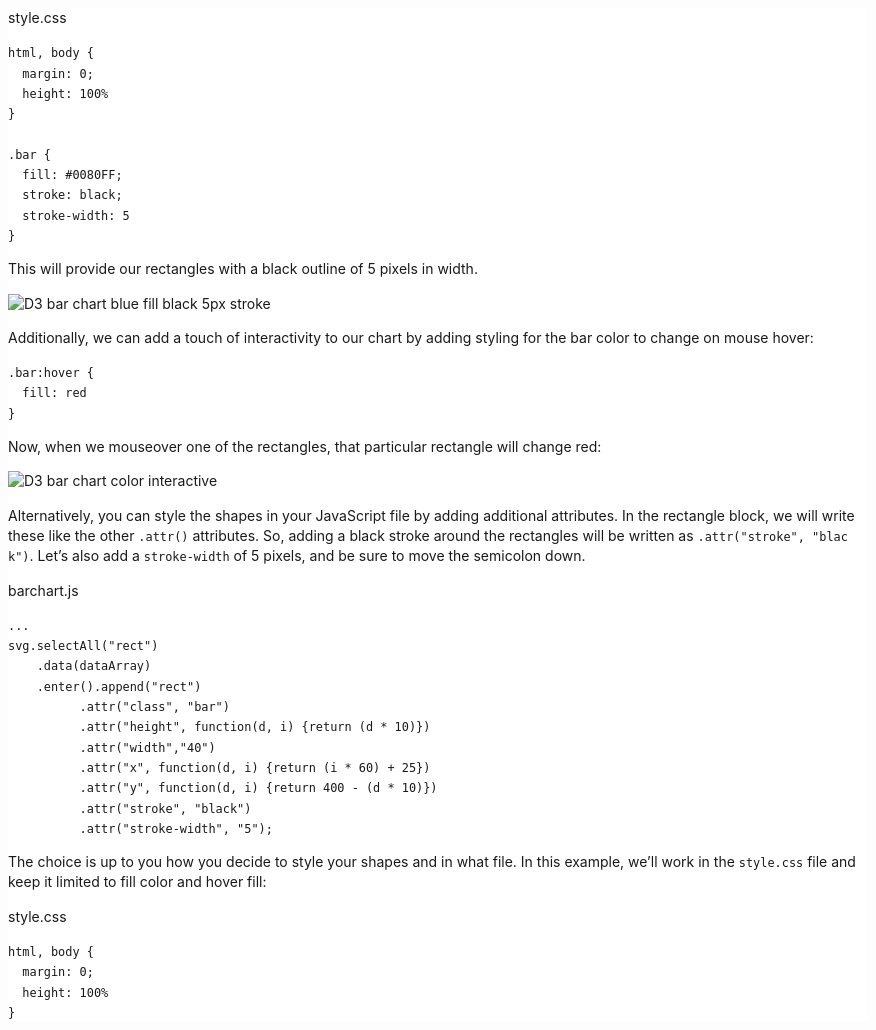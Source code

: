style.css

    html, body {
      margin: 0;
      height: 100%
    }
    
    .bar {
      fill: #0080FF;
      stroke: black;
      stroke-width: 5
    }

This will provide our rectangles with a black outline of 5 pixels in width.

![D3 bar chart blue fill black 5px stroke](http://assets.digitalocean.com/articles/eng_javascript/d3-barchart/bar-chart-blue-fill-black-stroke.png)

Additionally, we can add a touch of interactivity to our chart by adding styling for the bar color to change on mouse hover:

    .bar:hover {
      fill: red
    }

Now, when we mouseover one of the rectangles, that particular rectangle will change red:

![D3 bar chart color interactive](http://assets.digitalocean.com/articles/eng_javascript/d3-barchart/d3-red-hover-bar-chart.png)

Alternatively, you can style the shapes in your JavaScript file by adding additional attributes. In the rectangle block, we will write these like the other `.attr()` attributes. So, adding a black stroke around the rectangles will be written as `.attr("stroke", "black")`. Let’s also add a `stroke-width` of 5 pixels, and be sure to move the semicolon down.

barchart.js

    ...
    svg.selectAll("rect")
        .data(dataArray)
        .enter().append("rect")
              .attr("class", "bar")
              .attr("height", function(d, i) {return (d * 10)})
              .attr("width","40")
              .attr("x", function(d, i) {return (i * 60) + 25})
              .attr("y", function(d, i) {return 400 - (d * 10)})
              .attr("stroke", "black")
              .attr("stroke-width", "5");

The choice is up to you how you decide to style your shapes and in what file. In this example, we’ll work in the `style.css` file and keep it limited to fill color and hover fill:

style.css

    html, body {
      margin: 0;
      height: 100%
    }
    